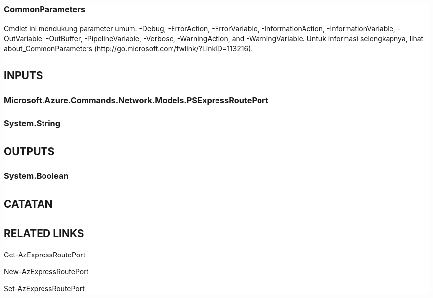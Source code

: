 ### CommonParameters
Cmdlet ini mendukung parameter umum: -Debug, -ErrorAction, -ErrorVariable, -InformationAction, -InformationVariable, -OutVariable, -OutBuffer, -PipelineVariable, -Verbose, -WarningAction, and -WarningVariable. Untuk informasi selengkapnya, lihat about_CommonParameters (http://go.microsoft.com/fwlink/?LinkID=113216).

## INPUTS

### Microsoft.Azure.Commands.Network.Models.PSExpressRoutePort

### System.String

## OUTPUTS

### System.Boolean

## CATATAN

## RELATED LINKS

[Get-AzExpressRoutePort](./Get-AzExpressRoutePort.md)

[New-AzExpressRoutePort](./New-AzExpressRoutePort.md)

[Set-AzExpressRoutePort](./Set-AzExpressRoutePort.md)
